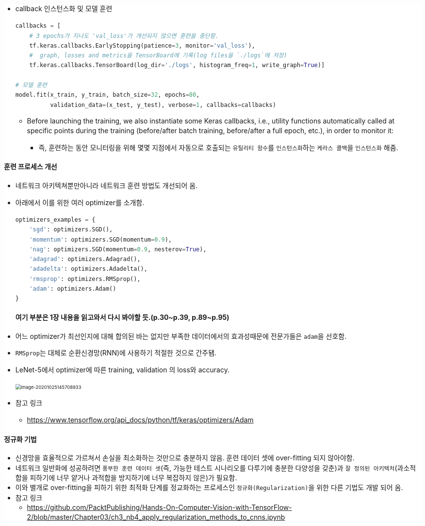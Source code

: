 - callback 인스턴스화 및 모델 훈련

  ```python
  callbacks = [
      # 3 epochs가 지나도 'val_loss'가 개선되지 않으면 훈련을 중단함.
      tf.keras.callbacks.EarlyStopping(patience=3, monitor='val_loss'),
      #  graph, losses and metrics을 TensorBoard에 기록(log files을 `./logs`에 저장)
      tf.keras.callbacks.TensorBoard(log_dir='./logs', histogram_freq=1, write_graph=True)]
  
  # 모델 훈련
  model.fit(x_train, y_train, batch_size=32, epochs=80, 
            validation_data=(x_test, y_test), verbose=1, callbacks=callbacks)
  ```

  - Before launching the training, we also instantiate some Keras callbacks, i.e., utility functions automatically called at specific points during the training (before/after batch training, before/after a full epoch, etc.), in order to monitor it:

    - 즉, 훈련하는 동안 모니터링을 위해 몇몇 지점에서 자동으로 호출되는 `유틸리티 함수`를 `인스턴스화`하는 `케라스 콜백`을 `인스턴스화` 해줌.

    

#### 훈련 프로세스 개선

- 네트워크 아키텍쳐뿐만아니라 네트워크 훈련 방법도 개선되어 옴. 

- 아래에서 이를 위한 여러 optimizer를 소개함.

  ```python
  optimizers_examples = {
      'sgd': optimizers.SGD(),
      'momentum': optimizers.SGD(momentum=0.9),
      'nag': optimizers.SGD(momentum=0.9, nesterov=True),
      'adagrad': optimizers.Adagrad(),
      'adadelta': optimizers.Adadelta(),
      'rmsprop': optimizers.RMSprop(),
      'adam': optimizers.Adam()
  }
  ```

   #### 여기 부분은 1장 내용을 읽고와서 다시 봐야할 듯.(p.30~p.39, p.89~p.95)

- 어느 optimizer가 최선인지에 대해 합의된 바는 없지만 부족한 데이터에서의 효과성때문에 전문가들은 `adam`을 선호함.

- `RMSprop`는 대체로 순환신경망(RNN)에 사용하기 적절한 것으로 간주됌.

- LeNet-5에서 optimizer에 따른 training, validation 의 loss와 accuracy.

  <img src="C:\Users\multicampus\Documents\s03p31c203\Document\KJW\Tensorflow study\computer vision with tensorflow2.assets\image-20201025145708933.png" alt="image-20201025145708933" style="zoom:67%;" />

- 참고 링크

  - https://www.tensorflow.org/api_docs/python/tf/keras/optimizers/Adam



#### 정규화 기법

- 신경망을 효율적으로 가르쳐서 손실을 최소화하는 것만으로 충분하지 않음. 훈련 데이터 셋에 over-fitting 되지 않아야함.
- 네트워크 일반화에 성공하려면 `풍부한 훈련 데이터 셋`(즉, 가능한 테스트 시나리오를 다루기에 충분한 다양성을 갖춘)과 `잘 정의된 아키텍처`(과소적합을 피하기에 너무 얕거나 과적합을 방지하기에 너무 복잡하지 않은)가 필요함.
- 이와 별개로 over-fitting을 피하기 위한 최적화 단계를 정교화하는 프로세스인 `정규화(Regularization)`을 위한 다른 기법도 개발 되어 옴.
- 참고 링크
  - https://github.com/PacktPublishing/Hands-On-Computer-Vision-with-TensorFlow-2/blob/master/Chapter03/ch3_nb4_apply_regularization_methods_to_cnns.ipynb
